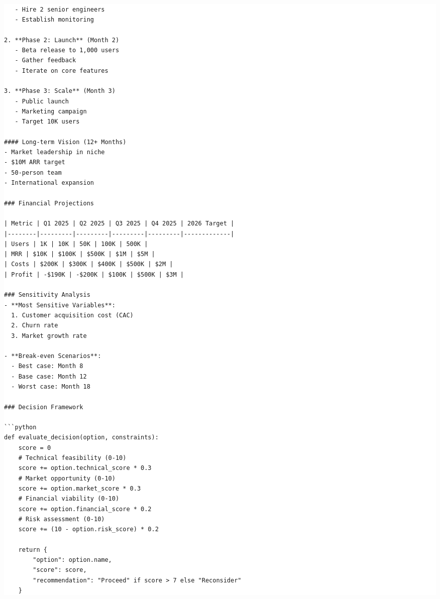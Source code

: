 ```
   - Hire 2 senior engineers
   - Establish monitoring

2. **Phase 2: Launch** (Month 2)
   - Beta release to 1,000 users
   - Gather feedback
   - Iterate on core features

3. **Phase 3: Scale** (Month 3)
   - Public launch
   - Marketing campaign
   - Target 10K users

#### Long-term Vision (12+ Months)
- Market leadership in niche
- $10M ARR target
- 50-person team
- International expansion

### Financial Projections

| Metric | Q1 2025 | Q2 2025 | Q3 2025 | Q4 2025 | 2026 Target |
|--------|---------|---------|---------|---------|-------------|
| Users | 1K | 10K | 50K | 100K | 500K |
| MRR | $10K | $100K | $500K | $1M | $5M |
| Costs | $200K | $300K | $400K | $500K | $2M |
| Profit | -$190K | -$200K | $100K | $500K | $3M |

### Sensitivity Analysis
- **Most Sensitive Variables**:
  1. Customer acquisition cost (CAC)
  2. Churn rate
  3. Market growth rate
  
- **Break-even Scenarios**:
  - Best case: Month 8
  - Base case: Month 12
  - Worst case: Month 18

### Decision Framework

```python
def evaluate_decision(option, constraints):
    score = 0
    # Technical feasibility (0-10)
    score += option.technical_score * 0.3
    # Market opportunity (0-10)
    score += option.market_score * 0.3
    # Financial viability (0-10)
    score += option.financial_score * 0.2
    # Risk assessment (0-10)
    score += (10 - option.risk_score) * 0.2
    
    return {
        "option": option.name,
        "score": score,
        "recommendation": "Proceed" if score > 7 else "Reconsider"
    }
```
